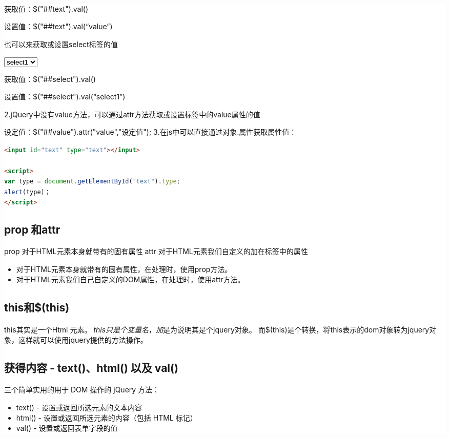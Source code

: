 获取值：$("##text").val()

设置值：$("##text").val(“value”)

也可以来获取或设置select标签的值

<select id="select">
  <option>
select1
</option>
  <option>
select2
</option>
</select>

获取值：$("##select").val()

设置值：$("##select").val(“select1”)

2.jQuery中没有value方法，可以通过attr方法获取或设置标签中的value属性的值

<div id="value" value="div'>

获取值：$("##value").attr("value");

设定值：$("##value").attr("value","设定值");
3.在js中可以直接通过对象.属性获取属性值：

```html
<input id="text" type="text"></input>

<script>
var type = document.getElementById("text").type;
alert(type)；
</script>
```

## prop 和attr

 prop  对于HTML元素本身就带有的固有属性   attr  对于HTML元素我们自定义的加在标签中的属性

- 对于HTML元素本身就带有的固有属性，在处理时，使用prop方法。
- 对于HTML元素我们自己自定义的DOM属性，在处理时，使用attr方法。

## this和$(this)

this其实是一个Html 元素。
$this 只是个变量名，加$是为说明其是个jquery对象。
 而$(this)是个转换，将this表示的dom对象转为jquery对象，这样就可以使用jquery提供的方法操作。

## 获得内容 - text()、html() 以及 val()

三个简单实用的用于 DOM 操作的 jQuery 方法：

- text() - 设置或返回所选元素的文本内容
- html() - 设置或返回所选元素的内容（包括 HTML 标记）
- val() - 设置或返回表单字段的值
